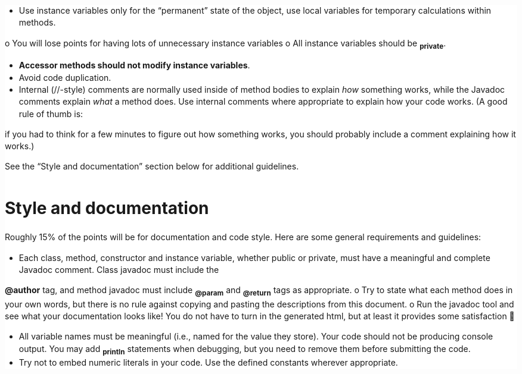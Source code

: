 


<ul>

 <li>Use instance variables only for the “permanent” state of the object, use local variables for temporary calculations within methods.</li>

</ul>

o You will lose points for having lots of unnecessary instance variables o All instance variables should be <strong><sub>private</sub></strong>.

<ul>

 <li><strong>Accessor methods should not modify instance variables</strong>.</li>

 <li>Avoid code duplication.</li>

 <li>Internal (//-style) comments are normally used inside of method bodies to explain <em>how</em> something works, while the Javadoc comments explain <em>what</em> a method does. Use internal comments where appropriate to explain how your code works. (A good rule of thumb is:</li>

</ul>

if you had to think for a few minutes to figure out how something works, you should probably include a comment explaining how it works.)

See the “Style and documentation” section below for additional guidelines.




<h1>Style and documentation</h1>




Roughly 15% of the points will be for documentation and code style.  Here are some general requirements and guidelines:

<ul>

 <li>Each class, method, constructor and instance variable, whether public or private, must have a meaningful and complete Javadoc comment. Class javadoc must include the</li>

</ul>

<strong>@author</strong> tag, and method javadoc must include <strong><sub>@param</sub></strong> and <strong><sub>@return</sub></strong> tags as appropriate.   o Try to state what each method does in your own words, but there is no rule against copying and pasting the descriptions from this document. o Run the javadoc tool and see what your documentation looks like! You do not have to turn in the generated html, but at least it provides some satisfaction &#x1f642;




<ul>

 <li>All variable names must be meaningful (i.e., named for the value they store). Your code should not be producing console output. You may add <strong><sub>println</sub></strong> statements when debugging, but you need to remove them before submitting the code.</li>

 <li>Try not to embed numeric literals in your code. Use the defined constants wherever appropriate.</li>
